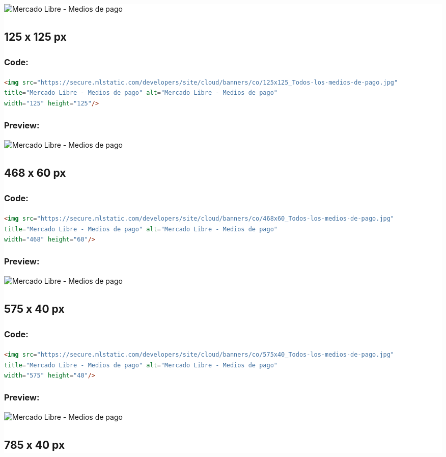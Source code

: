 <img src="https://secure.mlstatic.com/developers/site/cloud/banners/co/120x600_Todos-los-medios-de-pago.jpg" alt="Mercado Libre - Medios de pago" width="120" height="600"/>

## 125 x 125 px

### Code:

```html
<img src="https://secure.mlstatic.com/developers/site/cloud/banners/co/125x125_Todos-los-medios-de-pago.jpg" 
title="Mercado Libre - Medios de pago" alt="Mercado Libre - Medios de pago" 
width="125" height="125"/>
```

### Preview:

<img src="https://secure.mlstatic.com/developers/site/cloud/banners/co/125x125_Todos-los-medios-de-pago.jpg"  alt="Mercado Libre - Medios de pago" width="125" height="125"/>

## 468 x 60 px

### Code:

```html
<img src="https://secure.mlstatic.com/developers/site/cloud/banners/co/468x60_Todos-los-medios-de-pago.jpg" 
title="Mercado Libre - Medios de pago" alt="Mercado Libre - Medios de pago" 
width="468" height="60"/>
```

### Preview:

<img src="https://secure.mlstatic.com/developers/site/cloud/banners/co/468x60_Todos-los-medios-de-pago.jpg"  alt="Mercado Libre - Medios de pago" width="468" height="60"/>


## 575 x 40 px

### Code:

```html
<img src="https://secure.mlstatic.com/developers/site/cloud/banners/co/575x40_Todos-los-medios-de-pago.jpg" 
title="Mercado Libre - Medios de pago" alt="Mercado Libre - Medios de pago" 
width="575" height="40"/>
```

### Preview:

<img src="https://secure.mlstatic.com/developers/site/cloud/banners/co/575x40_Todos-los-medios-de-pago.jpg"  alt="Mercado Libre - Medios de pago" width="575" height="40"/>


## 785 x 40 px
